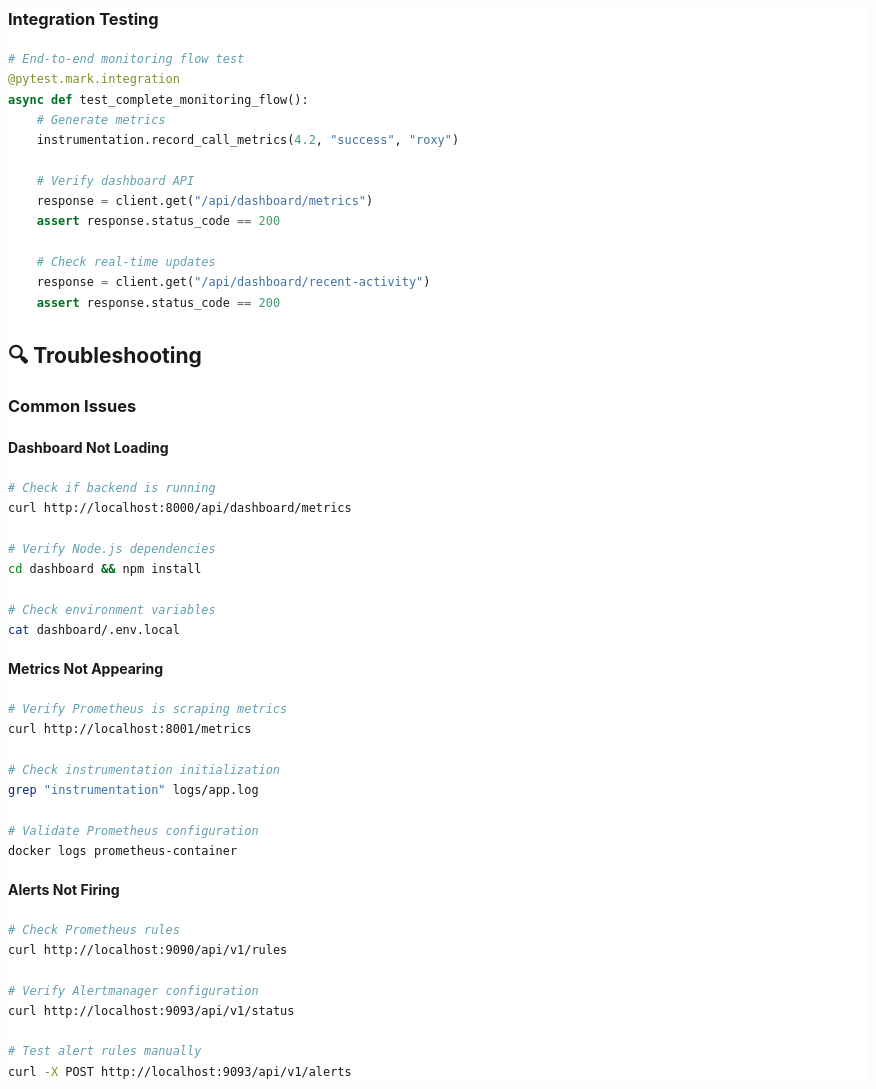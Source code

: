 ### Integration Testing

```python
# End-to-end monitoring flow test
@pytest.mark.integration
async def test_complete_monitoring_flow():
    # Generate metrics
    instrumentation.record_call_metrics(4.2, "success", "roxy")
    
    # Verify dashboard API
    response = client.get("/api/dashboard/metrics")
    assert response.status_code == 200
    
    # Check real-time updates
    response = client.get("/api/dashboard/recent-activity")
    assert response.status_code == 200
```

## 🔍 Troubleshooting

### Common Issues

#### Dashboard Not Loading
```bash
# Check if backend is running
curl http://localhost:8000/api/dashboard/metrics

# Verify Node.js dependencies
cd dashboard && npm install

# Check environment variables
cat dashboard/.env.local
```

#### Metrics Not Appearing
```bash
# Verify Prometheus is scraping metrics
curl http://localhost:8001/metrics

# Check instrumentation initialization
grep "instrumentation" logs/app.log

# Validate Prometheus configuration
docker logs prometheus-container
```

#### Alerts Not Firing
```bash
# Check Prometheus rules
curl http://localhost:9090/api/v1/rules

# Verify Alertmanager configuration
curl http://localhost:9093/api/v1/status

# Test alert rules manually
curl -X POST http://localhost:9093/api/v1/alerts
```
